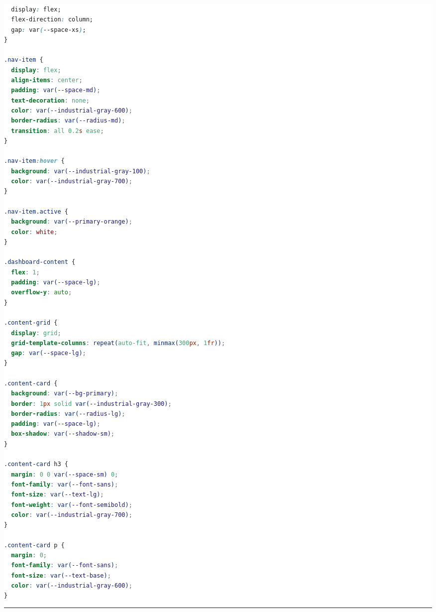 ```css
  display: flex;
  flex-direction: column;
  gap: var(--space-xs);
}

.nav-item {
  display: flex;
  align-items: center;
  padding: var(--space-md);
  text-decoration: none;
  color: var(--industrial-gray-600);
  border-radius: var(--radius-md);
  transition: all 0.2s ease;
}

.nav-item:hover {
  background: var(--industrial-gray-100);
  color: var(--industrial-gray-700);
}

.nav-item.active {
  background: var(--primary-orange);
  color: white;
}

.dashboard-content {
  flex: 1;
  padding: var(--space-lg);
  overflow-y: auto;
}

.content-grid {
  display: grid;
  grid-template-columns: repeat(auto-fit, minmax(300px, 1fr));
  gap: var(--space-lg);
}

.content-card {
  background: var(--bg-primary);
  border: 1px solid var(--industrial-gray-300);
  border-radius: var(--radius-lg);
  padding: var(--space-lg);
  box-shadow: var(--shadow-sm);
}

.content-card h3 {
  margin: 0 0 var(--space-sm) 0;
  font-family: var(--font-sans);
  font-size: var(--text-lg);
  font-weight: var(--font-semibold);
  color: var(--industrial-gray-700);
}

.content-card p {
  margin: 0;
  font-family: var(--font-sans);
  font-size: var(--text-base);
  color: var(--industrial-gray-600);
}
```

---